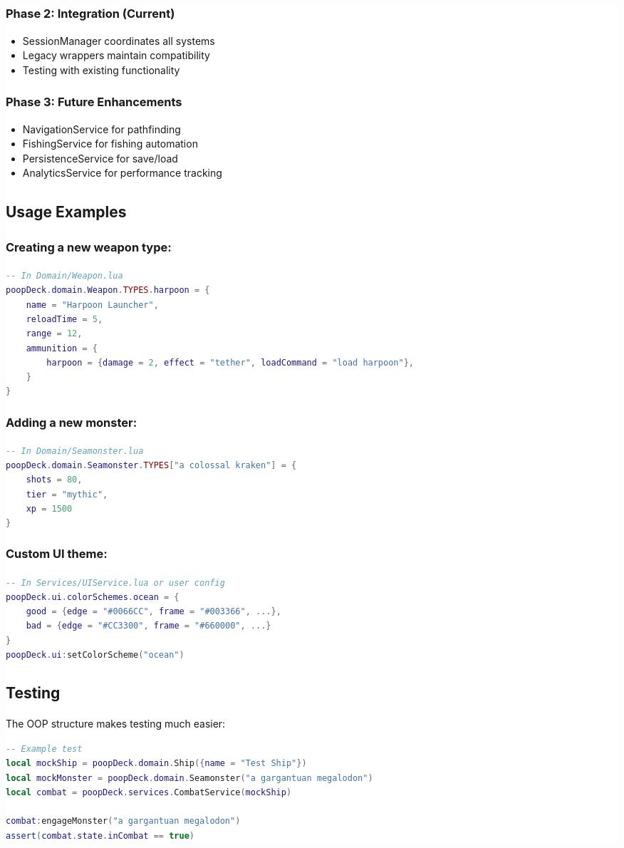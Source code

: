### Phase 2: Integration (Current)
- SessionManager coordinates all systems
- Legacy wrappers maintain compatibility
- Testing with existing functionality

### Phase 3: Future Enhancements
- NavigationService for pathfinding
- FishingService for fishing automation
- PersistenceService for save/load
- AnalyticsService for performance tracking

## Usage Examples

### Creating a new weapon type:
```lua
-- In Domain/Weapon.lua
poopDeck.domain.Weapon.TYPES.harpoon = {
    name = "Harpoon Launcher",
    reloadTime = 5,
    range = 12,
    ammunition = {
        harpoon = {damage = 2, effect = "tether", loadCommand = "load harpoon"},
    }
}
```

### Adding a new monster:
```lua
-- In Domain/Seamonster.lua
poopDeck.domain.Seamonster.TYPES["a colossal kraken"] = {
    shots = 80, 
    tier = "mythic", 
    xp = 1500
}
```

### Custom UI theme:
```lua
-- In Services/UIService.lua or user config
poopDeck.ui.colorSchemes.ocean = {
    good = {edge = "#0066CC", frame = "#003366", ...},
    bad = {edge = "#CC3300", frame = "#660000", ...}
}
poopDeck.ui:setColorScheme("ocean")
```

## Testing
The OOP structure makes testing much easier:

```lua
-- Example test
local mockShip = poopDeck.domain.Ship({name = "Test Ship"})
local mockMonster = poopDeck.domain.Seamonster("a gargantuan megalodon")
local combat = poopDeck.services.CombatService(mockShip)

combat:engageMonster("a gargantuan megalodon")
assert(combat.state.inCombat == true)
```
